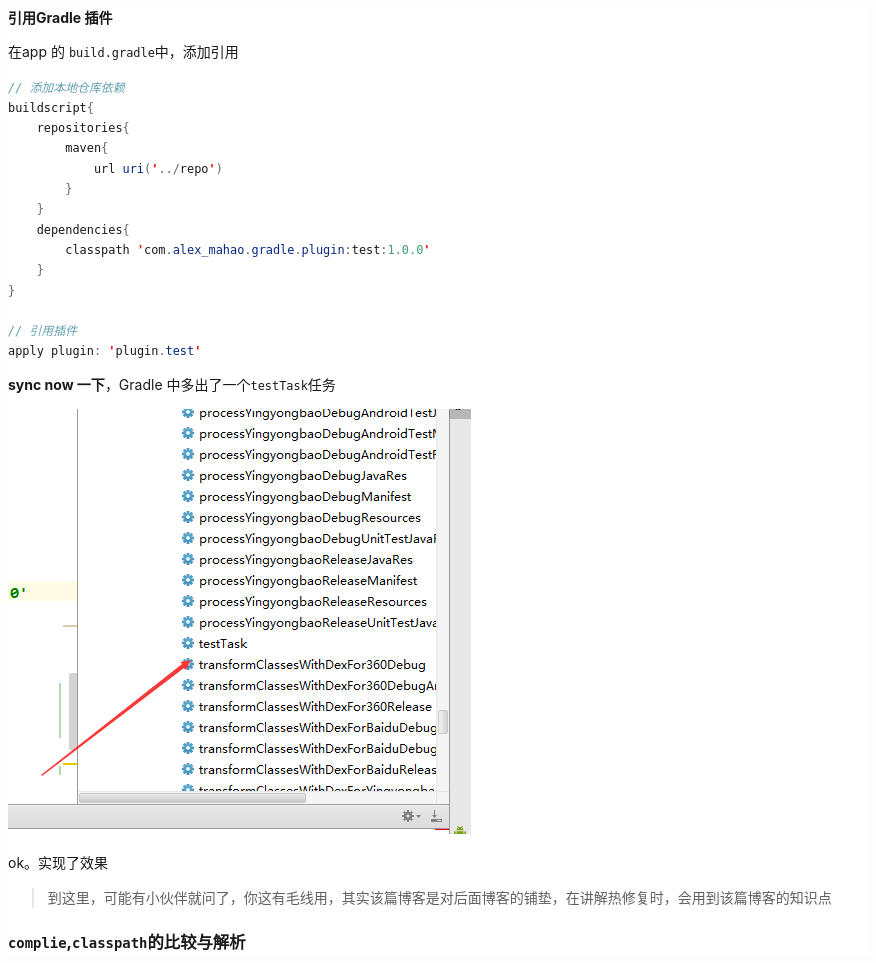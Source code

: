 **引用Gradle 插件**

在app 的 `build.gradle`中，添加引用

```java 
// 添加本地仓库依赖
buildscript{
    repositories{
        maven{
            url uri('../repo')
        }
    }
    dependencies{
        classpath 'com.alex_mahao.gradle.plugin:test:1.0.0'
    }
}

// 引用插件
apply plugin: 'plugin.test'

```

**sync now 一下**，Gradle 中多出了一个`testTask`任务

![](g5.png)  


ok。实现了效果

> 到这里，可能有小伙伴就问了，你这有毛线用，其实该篇博客是对后面博客的铺垫，在讲解热修复时，会用到该篇博客的知识点

### `complie`,`classpath`的比较与解析
